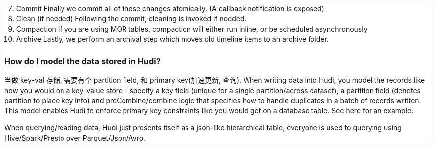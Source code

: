 7. Commit
Finally we commit all of these changes atomically. (A callback notification is exposed)
8. Clean (if needed)
Following the commit, cleaning is invoked if needed.
9. Compaction
If you are using MOR tables, compaction will either run inline, or be scheduled asynchronously
10. Archive
Lastly, we perform an archival step which moves old timeline items to an archive folder.

### How do I model the data stored in Hudi?
当做 key-val 存储, 需要有个 partition field, 和 primary key(加速更新, 查询).
When writing data into Hudi, you model the records like how you would on a key-value store - specify a key field (unique for a single partition/across dataset), a partition field (denotes partition to place key into) and preCombine/combine logic that specifies how to handle duplicates in a batch of records written. This model enables Hudi to enforce primary key constraints like you would get on a database table. See here for an example.

When querying/reading data, Hudi just presents itself as a json-like hierarchical table, everyone is used to querying using Hive/Spark/Presto over Parquet/Json/Avro.
